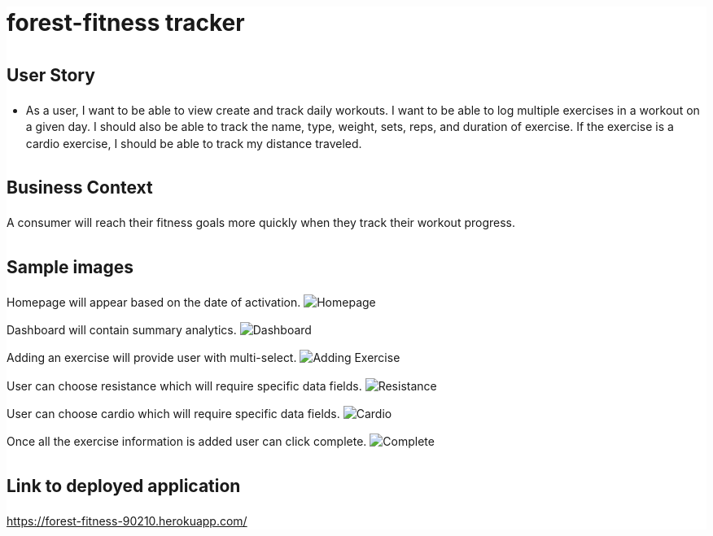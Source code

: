# forest-fitness tracker

## User Story

* As a user, I want to be able to view create and track daily workouts. I want to be able to log multiple exercises in a workout on a given day. I should also be able to track the name, type, weight, sets, reps, and duration of exercise. If the exercise is a cardio exercise, I should be able to track my distance traveled.

## Business Context 

A consumer will reach their fitness goals more quickly when they track their workout progress.

## Sample images
Homepage will appear based on the date of activation.
<img width="595" alt="Homepage" src="https://user-images.githubusercontent.com/2013291/111580828-7348b400-8775-11eb-8e79-bf05889c5a6f.png">

Dashboard will contain summary analytics.
<img width="1226" alt="Dashboard" src="https://user-images.githubusercontent.com/2013291/111580837-780d6800-8775-11eb-8d1c-9afe0b510a81.png">

Adding an exercise will provide user with multi-select.
<img width="483" alt="Adding Exercise" src="https://user-images.githubusercontent.com/2013291/111580854-7f347600-8775-11eb-9515-6b2f506d2a6d.png">

User can choose resistance which will require specific data fields.
<img width="463" alt="Resistance" src="https://user-images.githubusercontent.com/2013291/111580863-8491c080-8775-11eb-905f-8e3e73f9c717.png">

User can choose cardio which will require specific data fields.
<img width="456" alt="Cardio" src="https://user-images.githubusercontent.com/2013291/111580870-88bdde00-8775-11eb-93b9-a19f5e5a152d.png">

Once all the exercise information is added user can click complete.
<img width="455" alt="Complete" src="https://user-images.githubusercontent.com/2013291/111580882-8c516500-8775-11eb-9cbd-27a6f302b5ca.png">


## Link to deployed application
https://forest-fitness-90210.herokuapp.com/